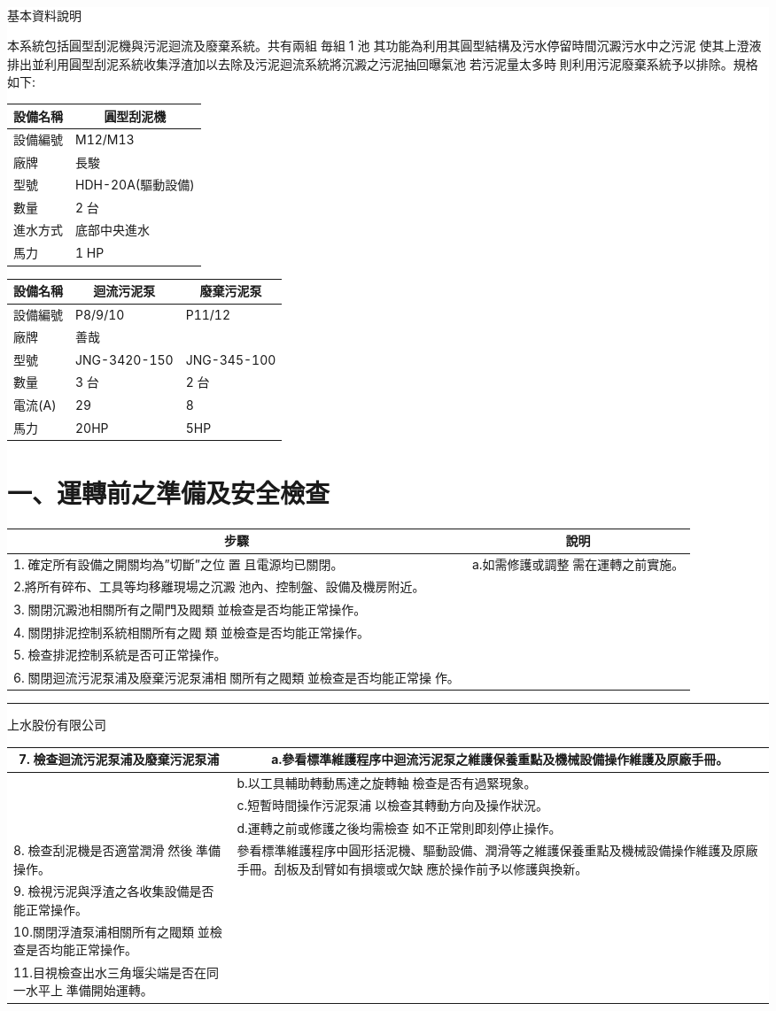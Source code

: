基本資料說明

本系統包括圓型刮泥機與污泥迴流及廢棄系統。共有兩組 毎組 1 池 其功能為利用其圓型結構及污水停留時間沉澱污水中之污泥 使其上澄液排出並利用圓型刮泥系統收集浮渣加以去除及污泥迴流系統將沉澱之污泥抽回曝氣池 若污泥量太多時 則利用污泥廢棄系統予以排除。規格如下:

|設備名稱|圓型刮泥機|
|---|---|
|設備編號|M12/M13|
|廠牌|長駿|
|型號|HDH-20A(驅動設備)|
|數量|2 台|
|進水方式|底部中央進水|
|馬力|1 HP|

|設備名稱|迴流污泥泵|廢棄污泥泵|
|---|---|---|
|設備編號|P8/9/10|P11/12|
|廠牌|善哉| |
|型號|JNG-3420-150|JNG-345-100|
|數量|3 台|2 台|
|電流(A)|29|8|
|馬力|20HP|5HP|

# 一、運轉前之準備及安全檢查

|步驟|說明|
|---|---|
|1. 確定所有設備之開關均為”切斷”之位 置 且電源均已關閉。|a.如需修護或調整 需在運轉之前實施。|
|2.將所有碎布、工具等均移離現場之沉澱 池內、控制盤、設備及機房附近。| |
|3. 關閉沉澱池相關所有之閘門及閥類 並檢查是否均能正常操作。| |
|4. 關閉排泥控制系統相關所有之閥 類 並檢查是否均能正常操作。| |
|5. 檢查排泥控制系統是否可正常操作。| |
|6. 關閉迴流污泥泵浦及廢棄污泥泵浦相 關所有之閥類 並檢查是否均能正常操 作。| |
---
上水股份有限公司

|7. 檢查迴流污泥泵浦及廢棄污泥泵浦|a.參看標準維護程序中迴流污泥泵之維護保養重點及機械設備操作維護及原廠手冊。|
|---|---|
| |b.以工具輔助轉動馬達之旋轉軸 檢查是否有過緊現象。|
| |c.短暫時間操作污泥泵浦 以檢查其轉動方向及操作狀況。|
| |d.運轉之前或修護之後均需檢查 如不正常則即刻停止操作。|
|8. 檢查刮泥機是否適當潤滑 然後 準備操作。|參看標準維護程序中圓形括泥機、驅動設備、潤滑等之維護保養重點及機械設備操作維護及原廠手冊。刮板及刮臂如有損壞或欠缺 應於操作前予以修護與換新。|
|9. 檢視污泥與浮渣之各收集設備是否能正常操作。| |
|10.關閉浮渣泵浦相關所有之閥類 並檢查是否均能正常操作。| |
|11.目視檢查出水三角堰尖端是否在同一水平上 準備開始運轉。| |
